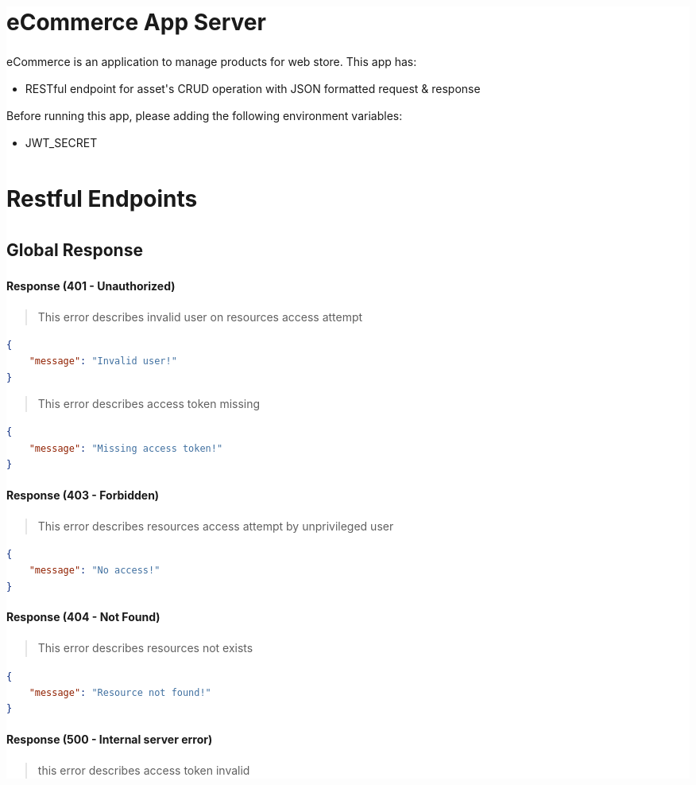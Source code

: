 # eCommerce App Server

eCommerce is an application to manage products for web store. This app has:

-   RESTful endpoint for asset's CRUD operation with JSON formatted request & response

Before running this app, please adding the following environment variables:

-   JWT_SECRET

# Restful Endpoints

## Global Response

#### Response (401 - Unauthorized)

> This error describes invalid user on resources access attempt

```json
{
    "message": "Invalid user!"
}
```

> This error describes access token missing

```json
{
    "message": "Missing access token!"
}
```

#### Response (403 - Forbidden)

> This error describes resources access attempt by unprivileged user

```json
{
    "message": "No access!"
}
```

#### Response (404 - Not Found)

> This error describes resources not exists

```json
{
    "message": "Resource not found!"
}
```

#### Response (500 - Internal server error)

> this error describes access token invalid
